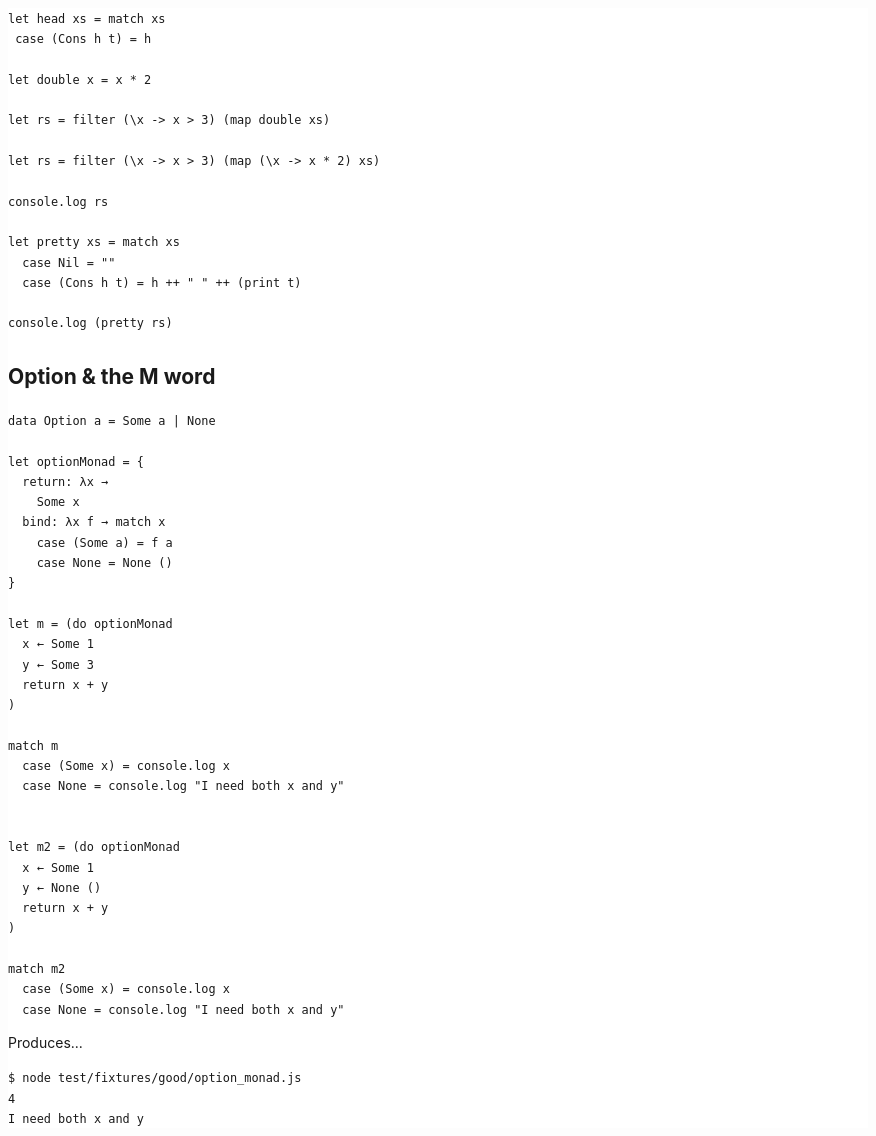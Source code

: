 	let head xs = match xs
	 case (Cons h t) = h
	
	let double x = x * 2
	
	let rs = filter (\x -> x > 3) (map double xs)
	
	let rs = filter (\x -> x > 3) (map (\x -> x * 2) xs)
	
	console.log rs
	
	let pretty xs = match xs 
	  case Nil = ""
	  case (Cons h t) = h ++ " " ++ (print t) 
	
	console.log (pretty rs)



Option & the M word
-------------------

	data Option a = Some a | None
	
	let optionMonad = {
	  return: λx →
	    Some x
	  bind: λx f → match x
	    case (Some a) = f a
	    case None = None ()
	}
	
	let m = (do optionMonad
	  x ← Some 1
	  y ← Some 3
	  return x + y
	)
	
	match m
	  case (Some x) = console.log x
	  case None = console.log "I need both x and y"
	
	
	let m2 = (do optionMonad
	  x ← Some 1
	  y ← None ()
	  return x + y
	)
	
	match m2
	  case (Some x) = console.log x
	  case None = console.log "I need both x and y"

Produces...

	$ node test/fixtures/good/option_monad.js
	4
	I need both x and y
